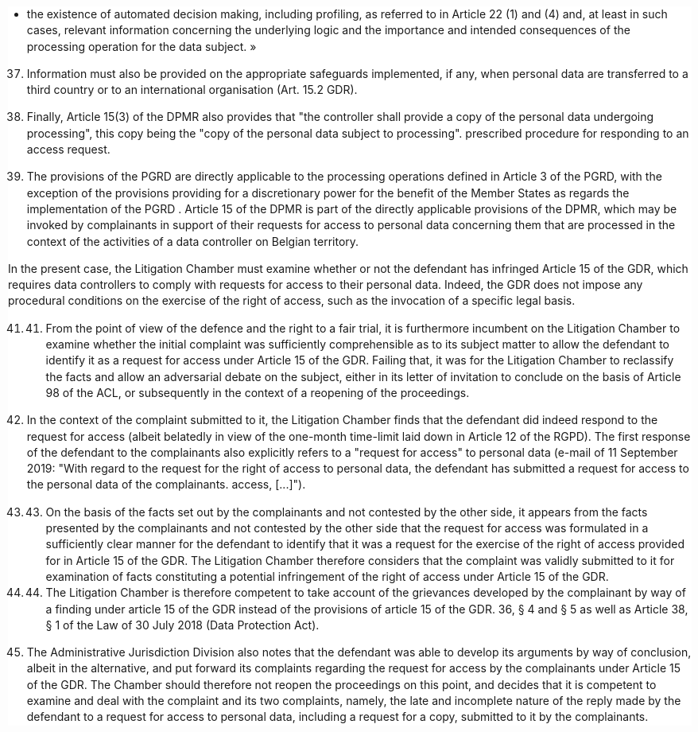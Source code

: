 - the existence of automated decision making, including profiling, as referred to in Article 22 (1) and (4) and, at least in such cases, relevant information concerning the underlying logic and the importance and intended consequences of the processing operation for the data subject. »  
 
37.	Information must also be provided on the appropriate safeguards implemented, if any, when personal data are transferred to a third country or to an international organisation (Art. 15.2 GDR). 
 
38.	Finally, Article 15(3) of the DPMR also provides that "the controller shall provide a copy of the personal data undergoing processing", this copy being the "copy of the personal data subject to processing". 
prescribed procedure for responding to an access request.  
 
39.	The provisions of the PGRD are directly applicable to the processing operations defined in Article 3 of the PGRD, with the exception of the provisions providing for a discretionary power for the benefit of the Member States as regards the implementation of the PGRD . Article 15 of the DPMR is part of the directly applicable provisions of the DPMR, which may be invoked by complainants in support of their requests for access to personal data concerning them that are processed in the context of the activities of a data controller on Belgian territory.  
 
In the present case, the Litigation Chamber must examine whether or not the defendant has infringed Article 15 of the GDR, which requires data controllers to comply with requests for access to their personal data. Indeed, the GDR does not impose any procedural conditions on the exercise of the right of access, such as the invocation of a specific legal basis.  
 
41.	41. From the point of view of the defence and the right to a fair trial, it is furthermore incumbent on the Litigation Chamber to examine whether the initial complaint was sufficiently comprehensible as to its subject matter to allow the defendant to identify it as a request for access under Article 15 of the GDR. Failing that, it was for the Litigation Chamber to reclassify the facts and allow an adversarial debate on the subject, either in its letter of invitation to conclude on the basis of Article 98 of the ACL, or subsequently in the context of a reopening of the proceedings. 
 
42.	In the context of the complaint submitted to it, the Litigation Chamber finds that the defendant did indeed respond to the request for access (albeit belatedly in view of the one-month time-limit laid down in Article 12 of the RGPD). The first response of the defendant to the complainants also explicitly refers to a "request for access" to personal data (e-mail of 11 September 2019: "With regard to the request for the right of access to personal data, the defendant has submitted a request for access to the personal data of the complainants. 
access, \[...\]").  
 
43.	43. On the basis of the facts set out by the complainants and not contested by the other side, it appears from the facts presented by the complainants and not contested by the other side that the request for access was formulated in a sufficiently clear manner for the defendant to identify that it was a request for the exercise of the right of access provided for in Article 15 of the GDR. The Litigation Chamber therefore considers that the complaint was validly submitted to it for examination of facts constituting a potential infringement of the right of access under Article 15 of the GDR.  
 
44.	44. The Litigation Chamber is therefore competent to take account of the grievances developed by the complainant by way of a finding under article 15 of the GDR instead of the provisions of article 15 of the GDR. 
36, § 4 and § 5 as well as Article 38, § 1 of the Law of 30 July 2018 (Data Protection Act).     
 
45.	The Administrative Jurisdiction Division also notes that the defendant was able to develop its arguments by way of conclusion, albeit in the alternative, and put forward its complaints regarding the request for access by the complainants under Article 15 of the GDR. The Chamber should therefore not reopen the proceedings on this point, and decides that it is competent to examine and deal with the complaint and its two complaints, namely, the late and incomplete nature of the reply made by the defendant to a request for access to personal data, including a request for a copy, submitted to it by the complainants. 
 